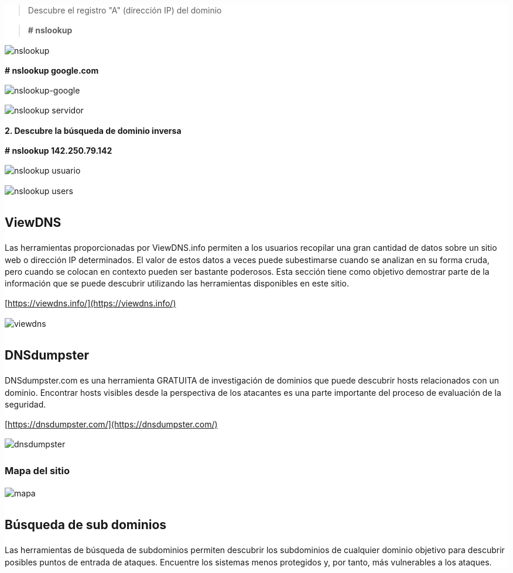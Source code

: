 > Descubre el registro "A" (dirección IP) del dominio

> **# nslookup**

![nslookup](https://github.com/4GeeksAcademy/cybersecurity-syllabus/blob/main/assets/nslookup.png?raw=true)

**# nslookup google.com**

![nslookup-google](https://github.com/4GeeksAcademy/cybersecurity-syllabus/blob/main/assets/nslookup-google.png?raw=true)

![nslookup servidor](https://github.com/4GeeksAcademy/cybersecurity-syllabus/blob/main/assets/nslookup-servidor.png?raw=true)

**2. Descubre la búsqueda de dominio inversa**

**# nslookup 142.250.79.142**

![nslookup usuario](https://github.com/4GeeksAcademy/cybersecurity-syllabus/blob/main/assets/nslookup-usuario.png?raw=true)

![nslookup users](https://github.com/4GeeksAcademy/cybersecurity-syllabus/blob/main/assets/nslookup-users.png?raw=true)

## **ViewDNS**

Las herramientas proporcionadas por ViewDNS.info permiten a los usuarios recopilar una gran cantidad de datos sobre un sitio web o dirección IP determinados. El valor de estos datos a veces puede subestimarse cuando se analizan en su forma cruda, pero cuando se colocan en contexto pueden ser bastante poderosos. Esta sección tiene como objetivo demostrar parte de la información que se puede descubrir utilizando las herramientas disponibles en este sitio.

[https://viewdns.info/](https://viewdns.info/)

![viewdns](https://github.com/4GeeksAcademy/cybersecurity-syllabus/blob/main/assets/viewdns.png?raw=true)

## **DNSdumpster**

DNSdumpster.com es una herramienta GRATUITA de investigación de dominios que puede descubrir hosts relacionados con un dominio. Encontrar hosts visibles desde la perspectiva de los atacantes es una parte importante del proceso de evaluación de la seguridad.

[https://dnsdumpster.com/](https://dnsdumpster.com/)

![dnsdumpster](https://github.com/4GeeksAcademy/cybersecurity-syllabus/blob/main/assets/dnsdumpster.png?raw=true)

### **Mapa del sitio**

![mapa](https://github.com/4GeeksAcademy/cybersecurity-syllabus/blob/main/assets/mapa.png?raw=true)

## **Búsqueda de sub dominios**

Las herramientas de búsqueda de subdominios permiten descubrir los subdominios de cualquier dominio objetivo para descubrir posibles puntos de entrada de ataques. Encuentre los sistemas menos protegidos y, por tanto, más vulnerables a los ataques.
